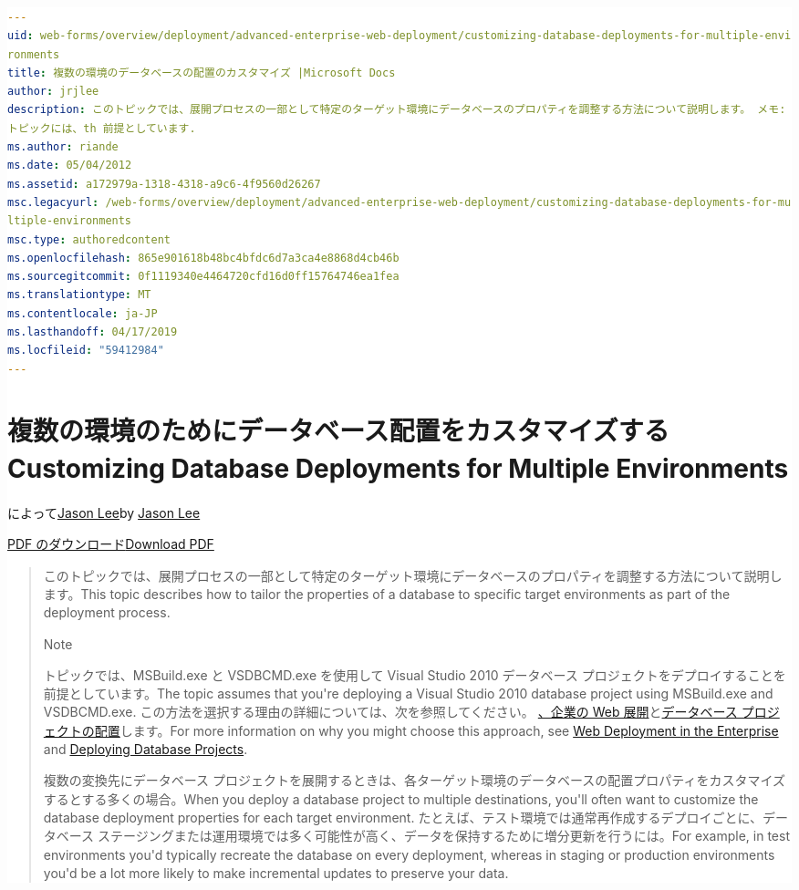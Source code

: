 ```yaml
---
uid: web-forms/overview/deployment/advanced-enterprise-web-deployment/customizing-database-deployments-for-multiple-environments
title: 複数の環境のデータベースの配置のカスタマイズ |Microsoft Docs
author: jrjlee
description: このトピックでは、展開プロセスの一部として特定のターゲット環境にデータベースのプロパティを調整する方法について説明します。 メモ:トピックには、th 前提としています.
ms.author: riande
ms.date: 05/04/2012
ms.assetid: a172979a-1318-4318-a9c6-4f9560d26267
msc.legacyurl: /web-forms/overview/deployment/advanced-enterprise-web-deployment/customizing-database-deployments-for-multiple-environments
msc.type: authoredcontent
ms.openlocfilehash: 865e901618b48bc4bfdc6d7a3ca4e8868d4cb46b
ms.sourcegitcommit: 0f1119340e4464720cfd16d0ff15764746ea1fea
ms.translationtype: MT
ms.contentlocale: ja-JP
ms.lasthandoff: 04/17/2019
ms.locfileid: "59412984"
---
```

# <a name="customizing-database-deployments-for-multiple-environments"></a><span data-ttu-id="c4cb1-104">複数の環境のためにデータベース配置をカスタマイズする</span><span class="sxs-lookup"><span data-stu-id="c4cb1-104">Customizing Database Deployments for Multiple Environments</span></span>

<span data-ttu-id="c4cb1-105">によって[Jason Lee](https://github.com/jrjlee)</span><span class="sxs-lookup"><span data-stu-id="c4cb1-105">by [Jason Lee](https://github.com/jrjlee)</span></span>

[<span data-ttu-id="c4cb1-106">PDF のダウンロード</span><span class="sxs-lookup"><span data-stu-id="c4cb1-106">Download PDF</span></span>](https://msdnshared.blob.core.windows.net/media/MSDNBlogsFS/prod.evol.blogs.msdn.com/CommunityServer.Blogs.Components.WeblogFiles/00/00/00/63/56/8130.DeployingWebAppsInEnterpriseScenarios.pdf)

> <span data-ttu-id="c4cb1-107">このトピックでは、展開プロセスの一部として特定のターゲット環境にデータベースのプロパティを調整する方法について説明します。</span><span class="sxs-lookup"><span data-stu-id="c4cb1-107">This topic describes how to tailor the properties of a database to specific target environments as part of the deployment process.</span></span>
> 
> > [!NOTE]
> > <span data-ttu-id="c4cb1-108">トピックでは、MSBuild.exe と VSDBCMD.exe を使用して Visual Studio 2010 データベース プロジェクトをデプロイすることを前提としています。</span><span class="sxs-lookup"><span data-stu-id="c4cb1-108">The topic assumes that you're deploying a Visual Studio 2010 database project using MSBuild.exe and VSDBCMD.exe.</span></span> <span data-ttu-id="c4cb1-109">この方法を選択する理由の詳細については、次を参照してください。 [、企業の Web 展開](../web-deployment-in-the-enterprise/web-deployment-in-the-enterprise.md)と[データベース プロジェクトの配置](../web-deployment-in-the-enterprise/deploying-database-projects.md)します。</span><span class="sxs-lookup"><span data-stu-id="c4cb1-109">For more information on why you might choose this approach, see [Web Deployment in the Enterprise](../web-deployment-in-the-enterprise/web-deployment-in-the-enterprise.md) and [Deploying Database Projects](../web-deployment-in-the-enterprise/deploying-database-projects.md).</span></span>
> 
> 
> <span data-ttu-id="c4cb1-110">複数の変換先にデータベース プロジェクトを展開するときは、各ターゲット環境のデータベースの配置プロパティをカスタマイズするとする多くの場合。</span><span class="sxs-lookup"><span data-stu-id="c4cb1-110">When you deploy a database project to multiple destinations, you'll often want to customize the database deployment properties for each target environment.</span></span> <span data-ttu-id="c4cb1-111">たとえば、テスト環境では通常再作成するデプロイごとに、データベース ステージングまたは運用環境では多く可能性が高く、データを保持するために増分更新を行うには。</span><span class="sxs-lookup"><span data-stu-id="c4cb1-111">For example, in test environments you'd typically recreate the database on every deployment, whereas in staging or production environments you'd be a lot more likely to make incremental updates to preserve your data.</span></span>
> 